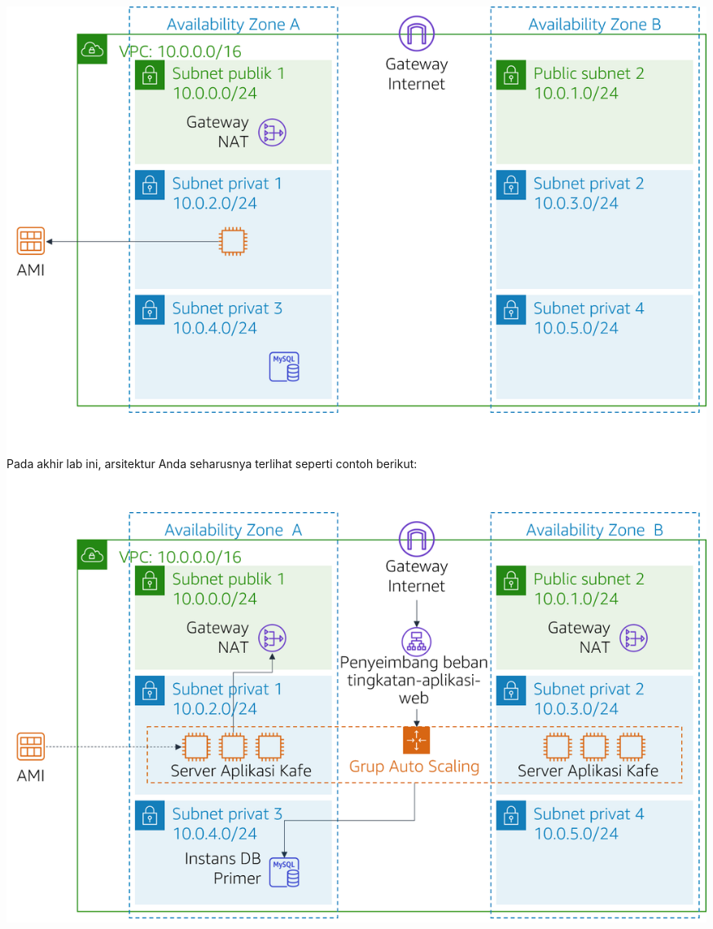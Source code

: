 ![arsitektur awal](images/module-9-challenge-lab-starting-architecture.PNG)

<br/>

Pada akhir lab ini, arsitektur Anda seharusnya terlihat seperti contoh berikut:

<br/>

![arsitektur akhir](images/module-9-challenge-lab-final-architecture.PNG)
